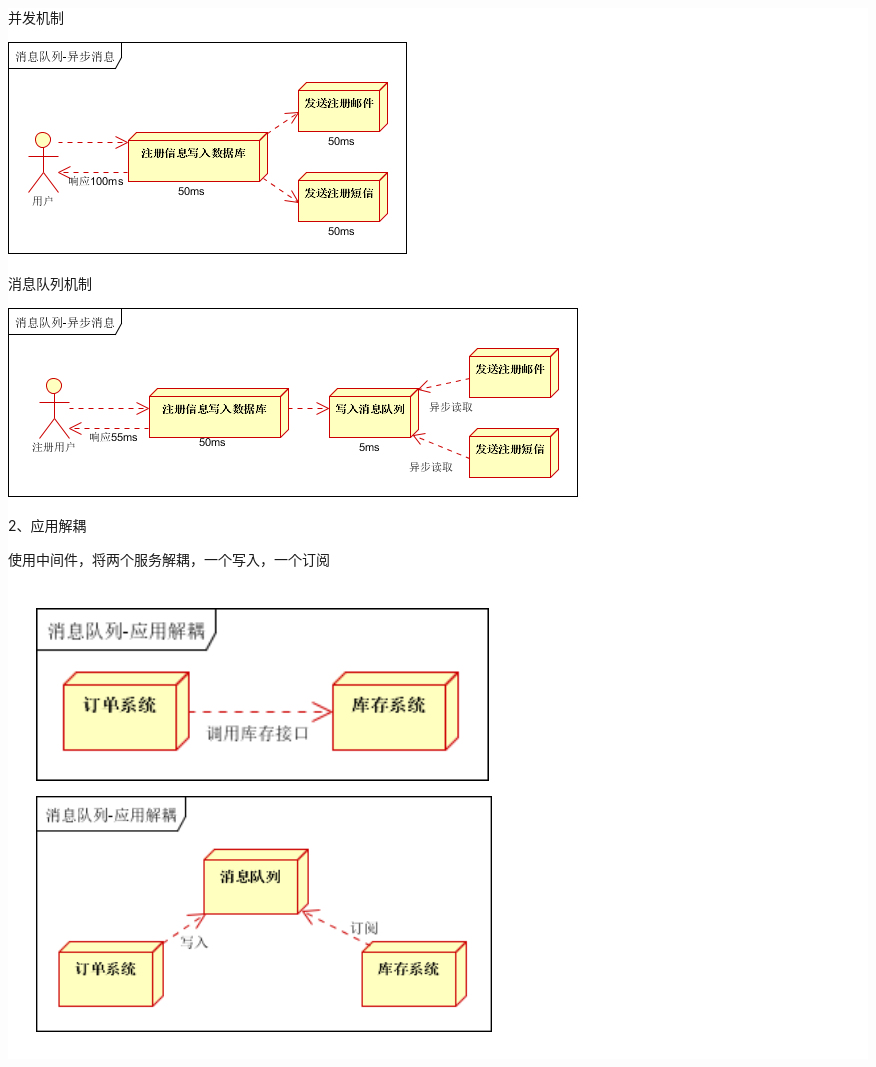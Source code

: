 并发机制

![1538014945402](/images2/1538014945402.png)

消息队列机制

![1538014962349](/images2/1538014962349.png)



2、应用解耦

使用中间件，将两个服务解耦，一个写入，一个订阅

![1538015017658](/images2/1538015017658.png)
